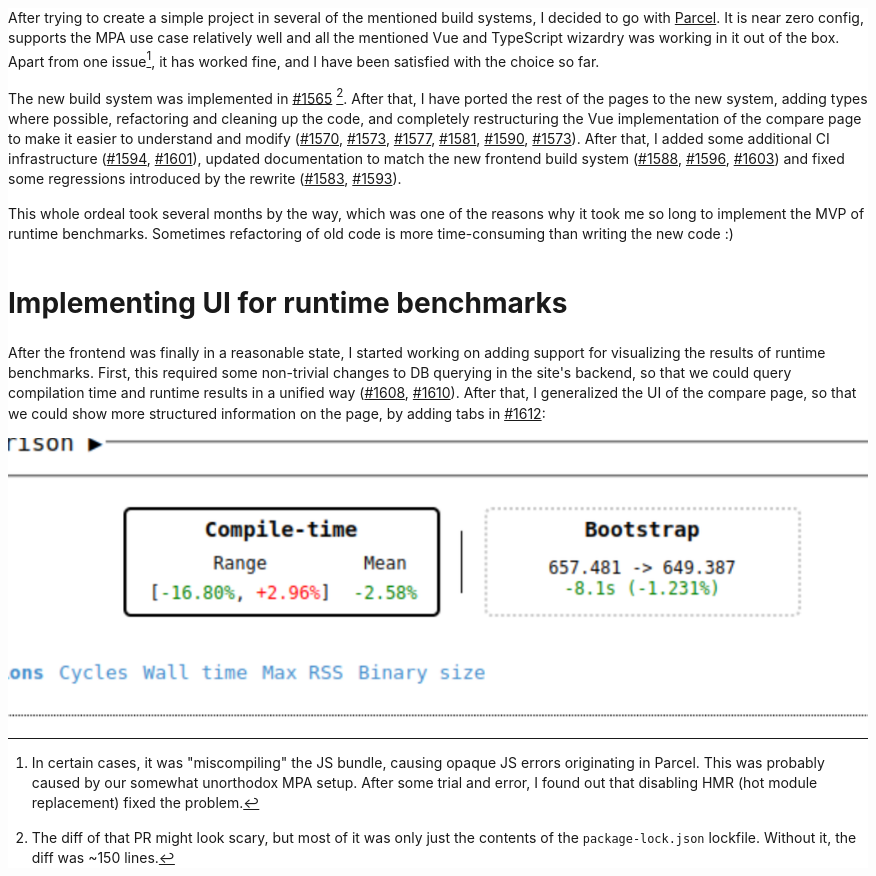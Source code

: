 After trying to create a simple project in several of the mentioned build systems, I decided to go
with [Parcel](https://parceljs.org/). It is near zero config, supports the MPA use case relatively
well and all the mentioned Vue and TypeScript wizardry was working in it out of the box. Apart from
one issue[^parcelProblem], it has worked fine, and I have been satisfied with the choice so far.

[^parcelProblem]: In certain cases, it was "miscompiling" the JS bundle, causing opaque JS errors
    originating in Parcel. This was probably caused by our somewhat unorthodox MPA setup. After some
    trial and error, I found out that disabling HMR (hot module replacement) fixed the problem.

The new build system was implemented in [#1565](https://github.com/rust-lang/rustc-perf/pull/1565)
[^npmDiff]. After that, I have ported the rest of the pages to the new system, adding types where
possible, refactoring and cleaning up the code, and completely restructuring the Vue implementation
of the compare page to make it easier to understand and modify
([#1570](https://github.com/rust-lang/rustc-perf/pull/1570),
[#1573](https://github.com/rust-lang/rustc-perf/pull/1573),
[#1577](https://github.com/rust-lang/rustc-perf/pull/1577),
[#1581](https://github.com/rust-lang/rustc-perf/pull/1581),
[#1590](https://github.com/rust-lang/rustc-perf/pull/1590),
[#1573](https://github.com/rust-lang/rustc-perf/pull/1573)). After that, I added some additional
CI infrastructure ([#1594](https://github.com/rust-lang/rustc-perf/pull/1594),
[#1601](https://github.com/rust-lang/rustc-perf/pull/1601)), updated documentation to match the new
frontend build system ([#1588](https://github.com/rust-lang/rustc-perf/pull/1588),
[#1596](https://github.com/rust-lang/rustc-perf/pull/1596),
[#1603](https://github.com/rust-lang/rustc-perf/pull/1603)) and fixed some regressions introduced by
the rewrite ([#1583](https://github.com/rust-lang/rustc-perf/pull/1583),
[#1593](https://github.com/rust-lang/rustc-perf/pull/1593)).

[^npmDiff]: The diff of that PR might look scary, but most of it was only just the contents of the
    `package-lock.json` lockfile. Without it, the diff was ~150 lines.

This whole ordeal took several months by the way, which was one of the reasons why it took me so long
to implement the MVP of runtime benchmarks. Sometimes refactoring of old code is more time-consuming
than writing the new code :)

# Implementing UI for runtime benchmarks
After the frontend was finally in a reasonable state, I started working on adding support for
visualizing the results of runtime benchmarks. First, this required some non-trivial changes to DB
querying in the site's backend, so that we could query compilation time and runtime results in a
unified way ([#1608](https://github.com/rust-lang/rustc-perf/pull/1608),
[#1610](https://github.com/rust-lang/rustc-perf/pull/1610)). After that, I generalized the UI of the
compare page, so that we could show more structured information on the page, by adding tabs in
[#1612](https://github.com/rust-lang/rustc-perf/pull/1612):

![Screenshot of the perf.RLO compare page, showing newly added tabs](/assets/posts/runtime-benchmarks/compare-ui-tab.png)


[^cache]: And in some cases, also achieving more stability, because the benchmark input won't be
[^changeFrequency]: I think that it hasn't been changing much *exactly because* it wasn't very easy to modify :)
[^typePhobia]: Not to mention that I consider writing apps that need to be reliable and that are
[^nativeWeb]: I have started with web development more than ten years ago and I remember having to support
[^newContributors]: Spoiler alert: no new contributors have cropped up so far :sweat_smile: However,
[^holmes]: Namely, the adventures of Sherlock Holmes :)